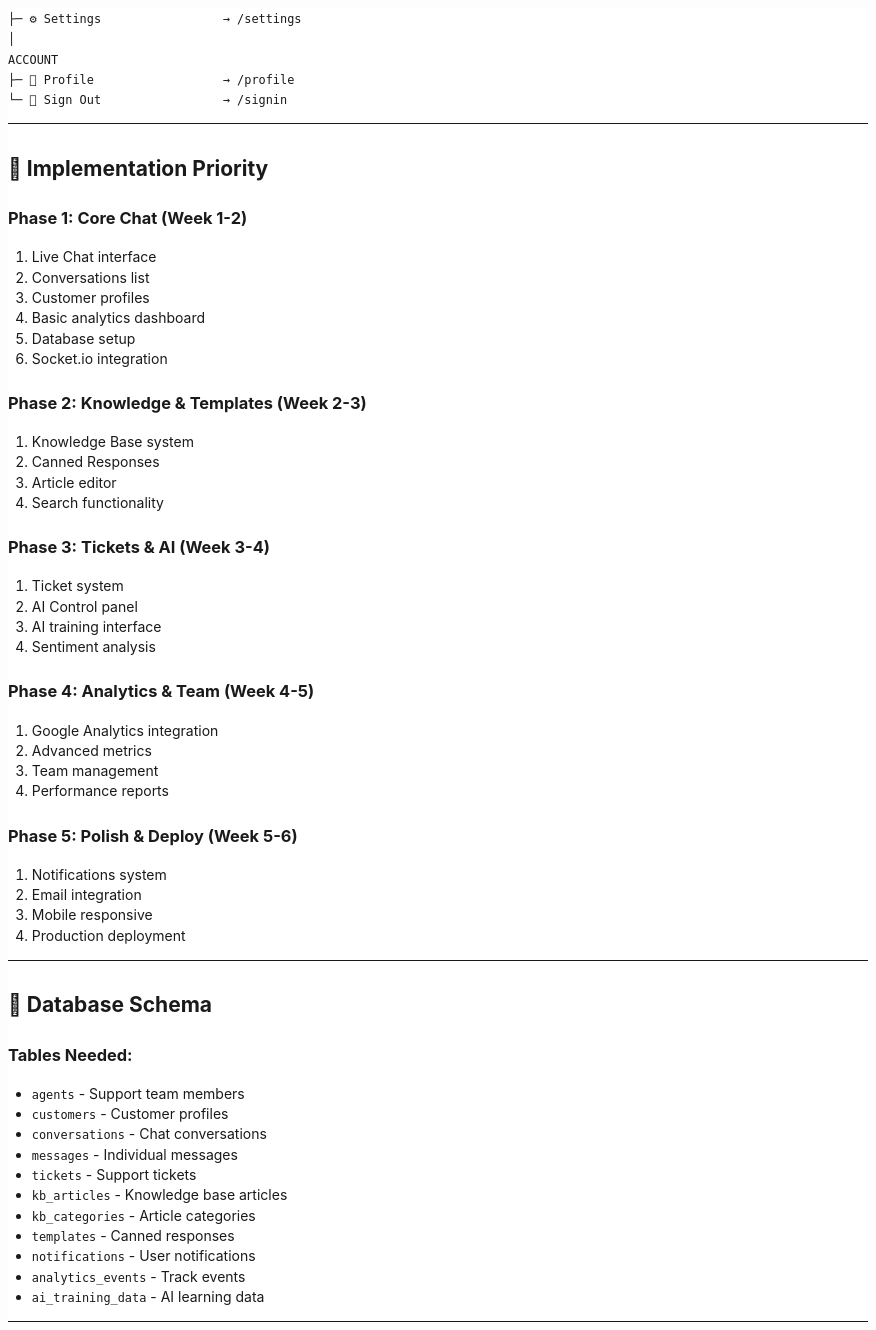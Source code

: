 ```
├─ ⚙️ Settings                 → /settings
│
ACCOUNT
├─ 👤 Profile                  → /profile
└─ 🔐 Sign Out                 → /signin
```

---

## 🎯 Implementation Priority

### Phase 1: Core Chat (Week 1-2)
1. Live Chat interface
2. Conversations list
3. Customer profiles
4. Basic analytics dashboard
5. Database setup
6. Socket.io integration

### Phase 2: Knowledge & Templates (Week 2-3)
1. Knowledge Base system
2. Canned Responses
3. Article editor
4. Search functionality

### Phase 3: Tickets & AI (Week 3-4)
1. Ticket system
2. AI Control panel
3. AI training interface
4. Sentiment analysis

### Phase 4: Analytics & Team (Week 4-5)
1. Google Analytics integration
2. Advanced metrics
3. Team management
4. Performance reports

### Phase 5: Polish & Deploy (Week 5-6)
1. Notifications system
2. Email integration
3. Mobile responsive
4. Production deployment

---

## 💾 Database Schema

### Tables Needed:
- `agents` - Support team members
- `customers` - Customer profiles
- `conversations` - Chat conversations
- `messages` - Individual messages
- `tickets` - Support tickets
- `kb_articles` - Knowledge base articles
- `kb_categories` - Article categories
- `templates` - Canned responses
- `notifications` - User notifications
- `analytics_events` - Track events
- `ai_training_data` - AI learning data

---